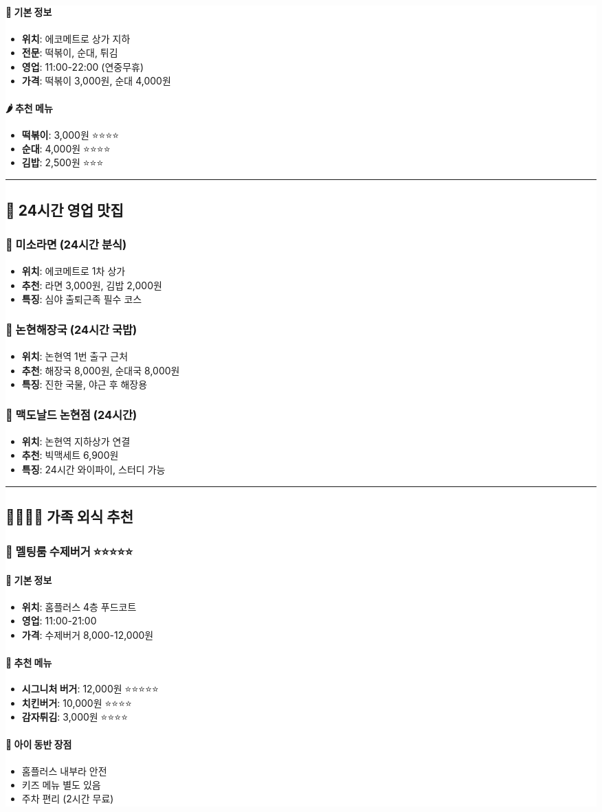 #### **📍 기본 정보**
- **위치**: 에코메트로 상가 지하
- **전문**: 떡볶이, 순대, 튀김
- **영업**: 11:00-22:00 (연중무휴)
- **가격**: 떡볶이 3,000원, 순대 4,000원

#### **🌶️ 추천 메뉴**
- **떡볶이**: 3,000원 ⭐⭐⭐⭐
- **순대**: 4,000원 ⭐⭐⭐⭐
- **김밥**: 2,500원 ⭐⭐⭐

---

## 🌙 24시간 영업 맛집

### **🍜 미소라면** (24시간 분식)
- **위치**: 에코메트로 1차 상가
- **추천**: 라면 3,000원, 김밥 2,000원
- **특징**: 심야 출퇴근족 필수 코스

### **🍲 논현해장국** (24시간 국밥)  
- **위치**: 논현역 1번 출구 근처
- **추천**: 해장국 8,000원, 순대국 8,000원
- **특징**: 진한 국물, 야근 후 해장용

### **🍔 맥도날드 논현점** (24시간)
- **위치**: 논현역 지하상가 연결
- **추천**: 빅맥세트 6,900원
- **특징**: 24시간 와이파이, 스터디 가능

---

## 👨‍👩‍👧‍👦 가족 외식 추천

### **🍕 멜팅룸 수제버거** ⭐⭐⭐⭐⭐

#### **📍 기본 정보**
- **위치**: 홈플러스 4층 푸드코트
- **영업**: 11:00-21:00
- **가격**: 수제버거 8,000-12,000원

#### **🍔 추천 메뉴**
- **시그니처 버거**: 12,000원 ⭐⭐⭐⭐⭐
- **치킨버거**: 10,000원 ⭐⭐⭐⭐
- **감자튀김**: 3,000원 ⭐⭐⭐⭐

#### **👶 아이 동반 장점**
- 홈플러스 내부라 안전
- 키즈 메뉴 별도 있음
- 주차 편리 (2시간 무료)
